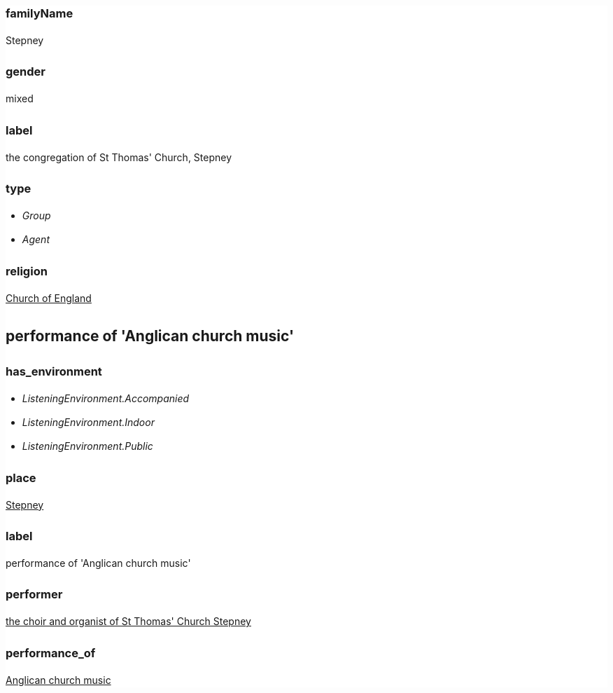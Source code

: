 ### familyName


Stepney

### gender


mixed

### label


the congregation of St Thomas' Church, Stepney

### type

 - *Group*

 - *Agent*

### religion


[Church of England](#Church-of-England)

## performance of 'Anglican church music'

### has_environment

 - *ListeningEnvironment.Accompanied*

 - *ListeningEnvironment.Indoor*

 - *ListeningEnvironment.Public*

### place


[Stepney](#Stepney)

### label


performance of 'Anglican church music'

### performer


[the choir and organist of St Thomas' Church Stepney](#the-choir-and-organist-of-St-Thomas'-Church-Stepney)

### performance_of


[Anglican church music](#Anglican-church-music)
